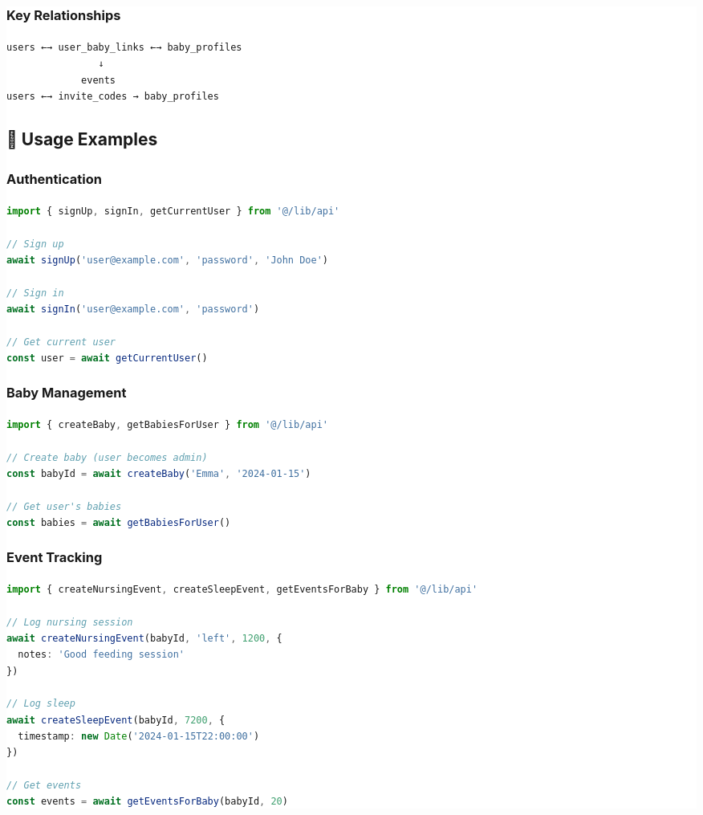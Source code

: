 ### Key Relationships

```
users ←→ user_baby_links ←→ baby_profiles
                ↓
             events
users ←→ invite_codes → baby_profiles
```

## 🎯 Usage Examples

### Authentication

```typescript
import { signUp, signIn, getCurrentUser } from '@/lib/api'

// Sign up
await signUp('user@example.com', 'password', 'John Doe')

// Sign in
await signIn('user@example.com', 'password')

// Get current user
const user = await getCurrentUser()
```

### Baby Management

```typescript
import { createBaby, getBabiesForUser } from '@/lib/api'

// Create baby (user becomes admin)
const babyId = await createBaby('Emma', '2024-01-15')

// Get user's babies
const babies = await getBabiesForUser()
```

### Event Tracking

```typescript
import { createNursingEvent, createSleepEvent, getEventsForBaby } from '@/lib/api'

// Log nursing session
await createNursingEvent(babyId, 'left', 1200, {
  notes: 'Good feeding session'
})

// Log sleep
await createSleepEvent(babyId, 7200, {
  timestamp: new Date('2024-01-15T22:00:00')
})

// Get events
const events = await getEventsForBaby(babyId, 20)
```
